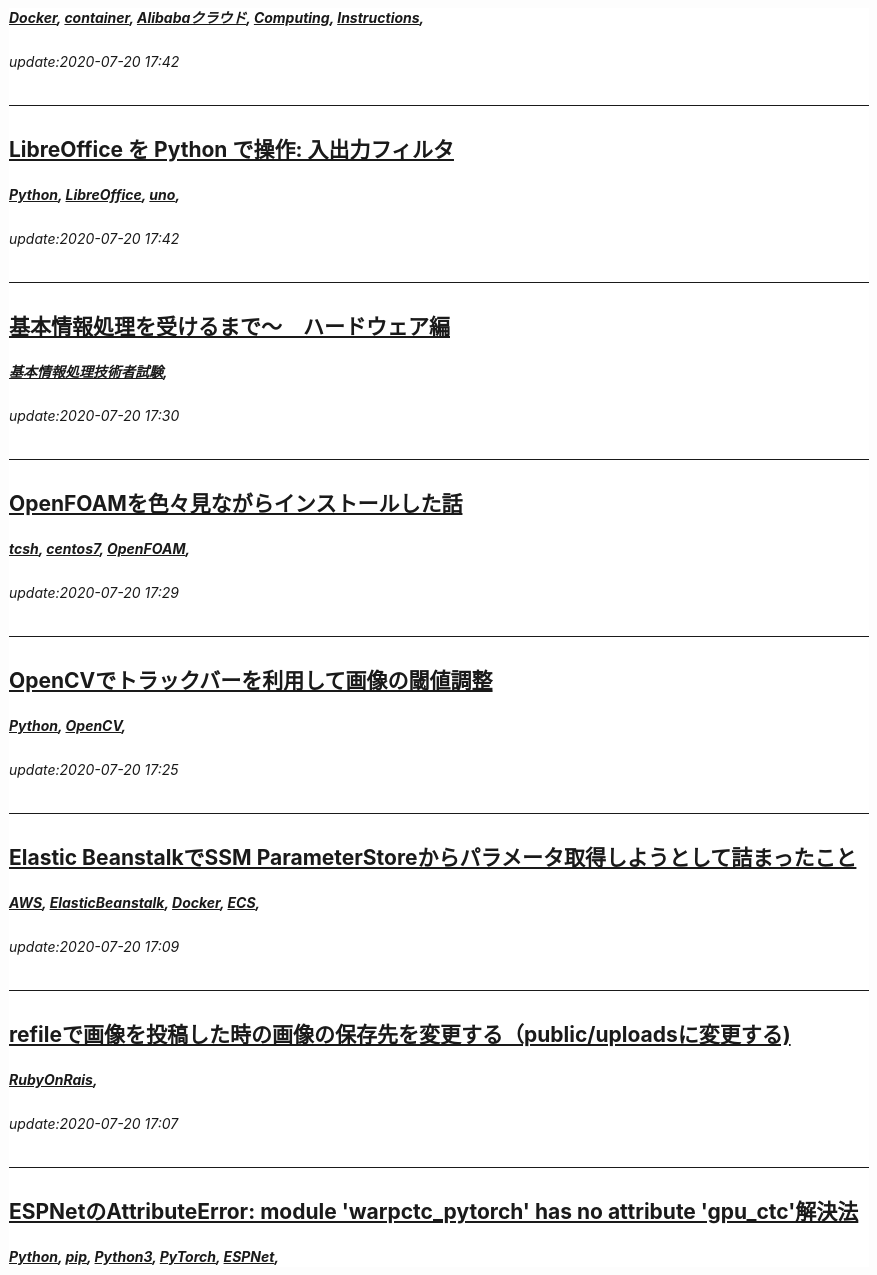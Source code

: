 ##### [Docker](https://qiita.com/tags/Docker), [container](https://qiita.com/tags/container), [Alibabaクラウド](https://qiita.com/tags/Alibabaクラウド), [Computing](https://qiita.com/tags/Computing), [Instructions](https://qiita.com/tags/Instructions), 
###### update:2020-07-20 17:42
---
## [LibreOffice を Python で操作: 入出力フィルタ](https://qiita.com/shota243/items/b9003a17cf136381dfed)
##### [Python](https://qiita.com/tags/Python), [LibreOffice](https://qiita.com/tags/LibreOffice), [uno](https://qiita.com/tags/uno), 
###### update:2020-07-20 17:42
---
## [基本情報処理を受けるまで〜　ハードウェア編](https://qiita.com/umekipurin7538/items/792219fa321734d3d4cb)
##### [基本情報処理技術者試験](https://qiita.com/tags/基本情報処理技術者試験), 
###### update:2020-07-20 17:30
---
## [OpenFOAMを色々見ながらインストールした話](https://qiita.com/B3LYP/items/f8debbf92d8d466b2ab3)
##### [tcsh](https://qiita.com/tags/tcsh), [centos7](https://qiita.com/tags/centos7), [OpenFOAM](https://qiita.com/tags/OpenFOAM), 
###### update:2020-07-20 17:29
---
## [OpenCVでトラックバーを利用して画像の閾値調整](https://qiita.com/TanakaSystem/items/b10572fda6f1fb7b9413)
##### [Python](https://qiita.com/tags/Python), [OpenCV](https://qiita.com/tags/OpenCV), 
###### update:2020-07-20 17:25
---
## [Elastic BeanstalkでSSM ParameterStoreからパラメータ取得しようとして詰まったこと](https://qiita.com/kiyoneet/items/0dc9378e6b36d25dc5db)
##### [AWS](https://qiita.com/tags/AWS), [ElasticBeanstalk](https://qiita.com/tags/ElasticBeanstalk), [Docker](https://qiita.com/tags/Docker), [ECS](https://qiita.com/tags/ECS), 
###### update:2020-07-20 17:09
---
## [refileで画像を投稿した時の画像の保存先を変更する（public/uploadsに変更する)](https://qiita.com/kazukazu11/items/f5fd45d08fadb3301190)
##### [RubyOnRais](https://qiita.com/tags/RubyOnRais), 
###### update:2020-07-20 17:07
---
## [ESPNetのAttributeError: module 'warpctc_pytorch' has no attribute 'gpu_ctc'解決法](https://qiita.com/muramasa2/items/a06699c1bcdba019c4df)
##### [Python](https://qiita.com/tags/Python), [pip](https://qiita.com/tags/pip), [Python3](https://qiita.com/tags/Python3), [PyTorch](https://qiita.com/tags/PyTorch), [ESPNet](https://qiita.com/tags/ESPNet), 